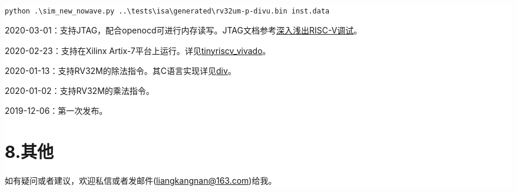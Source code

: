 ```python .\sim_new_nowave.py ..\tests\isa\generated\rv32um-p-divu.bin inst.data```

2020-03-01：支持JTAG，配合openocd可进行内存读写。JTAG文档参考[深入浅出RISC-V调试](https://liangkangnan.gitee.io/2020/03/21/深入浅出RISC-V调试/)。

2020-02-23：支持在Xilinx Artix-7平台上运行。详见[tinyriscv_vivado](https://gitee.com/liangkangnan/tinyriscv_vivado)。

2020-01-13：支持RV32M的除法指令。其C语言实现详见[div](https://gitee.com/liangkangnan/div)。

2020-01-02：支持RV32M的乘法指令。

2019-12-06：第一次发布。

# 8.其他

如有疑问或者建议，欢迎私信或者发邮件(liangkangnan@163.com)给我。

